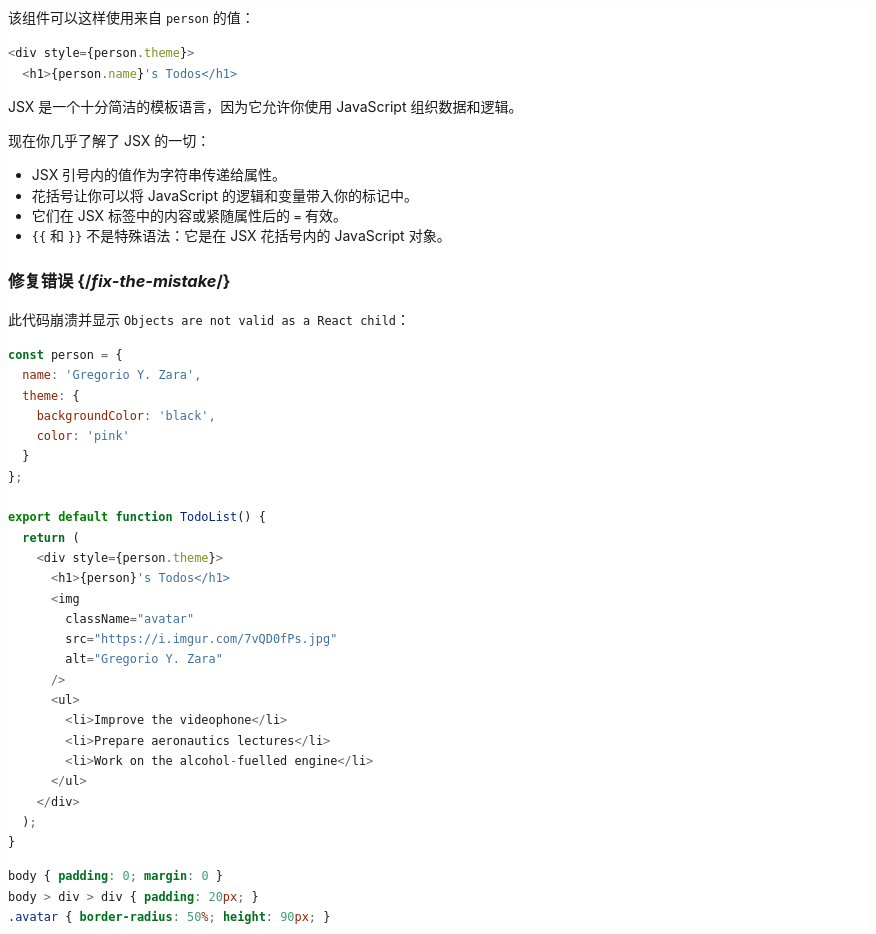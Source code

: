 该组件可以这样使用来自 `person` 的值：

```js
<div style={person.theme}>
  <h1>{person.name}'s Todos</h1>
```

JSX 是一个十分简洁的模板语言，因为它允许你使用 JavaScript 组织数据和逻辑。

<Recap>

现在你几乎了解了 JSX 的一切：

* JSX 引号内的值作为字符串传递给属性。
* 花括号让你可以将 JavaScript 的逻辑和变量带入你的标记中。
* 它们在 JSX 标签中的内容或紧随属性后的 `=` 有效。
* `{{` 和 `}}` 不是特殊语法：它是在 JSX 花括号内的 JavaScript 对象。

</Recap>

<Challenges>

### 修复错误 {/*fix-the-mistake*/}

此代码崩溃并显示 `Objects are not valid as a React child`：

<Sandpack>

```js
const person = {
  name: 'Gregorio Y. Zara',
  theme: {
    backgroundColor: 'black',
    color: 'pink'
  }
};

export default function TodoList() {
  return (
    <div style={person.theme}>
      <h1>{person}'s Todos</h1>
      <img
        className="avatar"
        src="https://i.imgur.com/7vQD0fPs.jpg"
        alt="Gregorio Y. Zara"
      />
      <ul>
        <li>Improve the videophone</li>
        <li>Prepare aeronautics lectures</li>
        <li>Work on the alcohol-fuelled engine</li>
      </ul>
    </div>
  );
}
```

```css
body { padding: 0; margin: 0 }
body > div > div { padding: 20px; }
.avatar { border-radius: 50%; height: 90px; }
```

